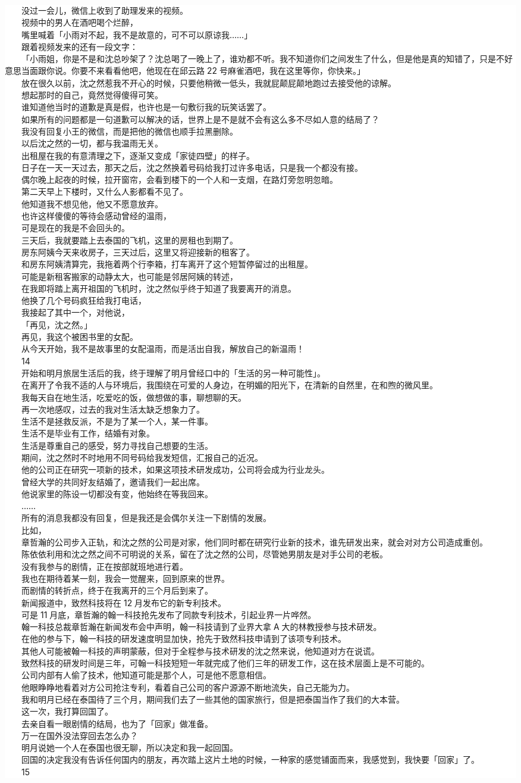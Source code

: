 &emsp;&emsp;没过一会儿，微信上收到了助理发来的视频。  
&emsp;&emsp;视频中的男人在酒吧喝个烂醉，  
&emsp;&emsp;嘴里喊着「小雨对不起，我不是故意的，可不可以原谅我……」  
&emsp;&emsp;跟着视频发来的还有一段文字：  
&emsp;&emsp;「小雨姐，你是不是和沈总吵架了？沈总喝了一晚上了，谁劝都不听。我不知道你们之间发生了什么，但是他是真的知错了，只是不好意思当面跟你说。你要不来看看他吧，他现在在邱云路 22 号麻雀酒吧，我在这里等你，你快来。」  
&emsp;&emsp;放在很久以前，沈之然惹我不开心的时候，只要他稍微一低头，我就屁颠屁颠地跑过去接受他的谅解。  
&emsp;&emsp;想起那时的自己，竟然觉得傻得可笑。  
&emsp;&emsp;谁知道他当时的道歉是真是假，也许也是一句敷衍我的玩笑话罢了。  
&emsp;&emsp;如果所有的问题都是一句道歉可以解决的话，世界上是不是就不会有这么多不尽如人意的结局了？  
&emsp;&emsp;我没有回复小王的微信，而是把他的微信也顺手拉黑删除。  
&emsp;&emsp;以后沈之然的一切，都与我温雨无关。  
&emsp;&emsp;出租屋在我的有意清理之下，逐渐又变成「家徒四壁」的样子。  
&emsp;&emsp;日子在一天一天过去，那天之后，沈之然换着号码给我打过许多电话，只是我一个都没有接。  
&emsp;&emsp;偶尔晚上起夜的时候，拉开窗帘，会看到楼下的一个人和一支烟，在路灯旁忽明忽暗。  
&emsp;&emsp;第二天早上下楼时，又什么人影都看不见了。  
&emsp;&emsp;他知道我不想见他，他又不愿意放弃。  
&emsp;&emsp;也许这样傻傻的等待会感动曾经的温雨，  
&emsp;&emsp;可是现在的我是不会回头的。  
&emsp;&emsp;三天后，我就要踏上去泰国的飞机，这里的房租也到期了。  
&emsp;&emsp;房东阿姨今天来收房子，三天过后，这里又将迎接新的租客了。  
&emsp;&emsp;和房东阿姨清算完，我拖着两个行李箱，打车离开了这个短暂停留过的出租屋。  
&emsp;&emsp;可能是新租客搬家的动静太大，也可能是邻居阿姨的转述，  
&emsp;&emsp;在我即将踏上离开祖国的飞机时，沈之然似乎终于知道了我要离开的消息。  
&emsp;&emsp;他换了几个号码疯狂给我打电话，  
&emsp;&emsp;我接起了其中一个，对他说，  
&emsp;&emsp;「再见，沈之然。」  
&emsp;&emsp;再见，我这个被困书里的女配。  
&emsp;&emsp;从今天开始，我不是故事里的女配温雨，而是活出自我，解放自己的新温雨！  
&emsp;&emsp;14  
&emsp;&emsp;开始和明月旅居生活后的我，终于理解了明月曾经口中的「生活的另一种可能性」。  
&emsp;&emsp;在离开了令我不适的人与环境后，我围绕在可爱的人身边，在明媚的阳光下，在清新的自然里，在和煦的微风里。  
&emsp;&emsp;我每天自在地生活，吃爱吃的饭，做想做的事，聊想聊的天。  
&emsp;&emsp;再一次地感叹，过去的我对生活太缺乏想象力了。  
&emsp;&emsp;生活不是拯救反派，不是为了某一个人，某一件事。  
&emsp;&emsp;生活不是毕业有工作，结婚有对象。  
&emsp;&emsp;生活是尊重自己的感受，努力寻找自己想要的生活。  
&emsp;&emsp;期间，沈之然时不时地用不同号码给我发短信，汇报自己的近况。  
&emsp;&emsp;他的公司正在研究一项新的技术，如果这项技术研发成功，公司将会成为行业龙头。  
&emsp;&emsp;曾经大学的共同好友结婚了，邀请我们一起出席。  
&emsp;&emsp;他说家里的陈设一切都没有变，他始终在等我回来。  
&emsp;&emsp;……  
&emsp;&emsp;所有的消息我都没有回复，但是我还是会偶尔关注一下剧情的发展。  
&emsp;&emsp;比如，  
&emsp;&emsp;章哲瀚的公司步入正轨，和沈之然的公司是对家，他们同时都在研究行业新的技术，谁先研发出来，就会对对方公司造成重创。  
&emsp;&emsp;陈依依利用和沈之然之间不可明说的关系，留在了沈之然的公司，尽管她男朋友是对手公司的老板。  
&emsp;&emsp;没有我参与的剧情，正在按部就班地进行着。  
&emsp;&emsp;我也在期待着某一刻，我会一觉醒来，回到原来的世界。  
&emsp;&emsp;而剧情的转折点，终于在我离开的三个月后到来了。  
&emsp;&emsp;新闻报道中，致然科技将在 12 月发布它的新专利技术。  
&emsp;&emsp;可是 11 月底，章哲瀚的翰一科技抢先发布了同款专利技术，引起业界一片哗然。  
&emsp;&emsp;翰一科技总裁章哲瀚在新闻发布会中声明，翰一科技请到了业界大拿 A 大的林教授参与技术研发。  
&emsp;&emsp;在他的参与下，翰一科技的研发速度明显加快，抢先于致然科技申请到了该项专利技术。   
&emsp;&emsp;其他人可能被翰一科技的声明蒙蔽，但对于全程参与技术研发的沈之然来说，他知道对方在说谎。  
&emsp;&emsp;致然科技的研发时间是三年，可翰一科技短短一年就完成了他们三年的研发工作，这在技术层面上是不可能的。  
&emsp;&emsp;公司内部有人偷了技术，他知道可能是那个人，可是他不愿意相信。  
&emsp;&emsp;他眼睁睁地看着对方公司抢注专利，看着自己公司的客户源源不断地流失，自己无能为力。  
&emsp;&emsp;我和明月已经在泰国待了三个月，期间我们去了一些其他的国家旅行，但是把泰国当作了我们的大本营。  
&emsp;&emsp;这一次，我打算回国了。  
&emsp;&emsp;去亲自看一眼剧情的结局，也为了「回家」做准备。  
&emsp;&emsp;万一在国外没法穿回去怎么办？  
&emsp;&emsp;明月说她一个人在泰国也很无聊，所以决定和我一起回国。  
&emsp;&emsp;回国的决定我没有告诉任何国内的朋友，再次踏上这片土地的时候，一种家的感觉铺面而来，我感觉到，我快要「回家」了。  
&emsp;&emsp;15  